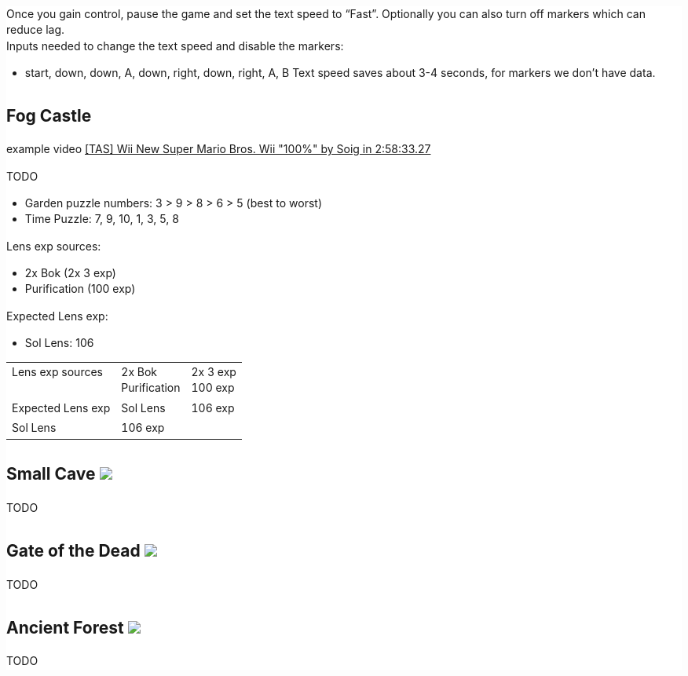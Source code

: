 Once you gain control, pause the game and set the text speed to “Fast”. Optionally you can also turn off markers which can reduce lag.  
Inputs needed to change the text speed and disable the markers:

- start, down, down, A, down, right, down, right, A, B
Text speed saves about 3-4 seconds, for markers we don’t have data.

## Fog Castle

example video [[TAS] Wii New Super Mario Bros. Wii "100%" by Soig in 2:58:33.27](https://www.youtube.com/watch?v=pn0XyR89ks0)

TODO  

- Garden puzzle numbers: 3 > 9 > 8 > 6 > 5 (best to worst)
- Time Puzzle: 7, 9, 10, 1, 3, 5, 8

Lens exp sources:

- 2x Bok (2x 3 exp)
- Purification (100 exp)

Expected Lens exp:

- Sol Lens: 106

|  |  |  |
| ---- | ---- | ---- |
| Lens exp sources | 2x Bok <br>Purification | 2x 3 exp  <br>100 exp |
| Expected Lens exp | Sol Lens | 106 exp |
| Sol Lens | 106 exp |  |

## Small Cave ![](https://lh7-us.googleusercontent.com/oyxLYehaWkfLz6EvLWWQ8la-LA02RKPfXKEx6OkV6zYvv-KsFVYgvDoc00tiGVsrt5dWNBcE6gy185527SnkCgkggJhUvO1OkYCoAfA4qHkUBzCzHQWi3ye4l5GWO1394KCfbShJFrtISJNdMD5Zu94)

TODO

## Gate of the Dead ![](https://lh7-us.googleusercontent.com/_7Q_puhCcY005F0xKYGPwMdF31W8DQnWDXMALgjK8aspLUsJ5mKqxIKpvy7J0UnyQYH-6Nv1vi2bMEjPcYFYVc2ujBy0DQrm2fAdLOPWESw3wFHYRjyLcDJnDwgrMiMKuS3zFIMbWb0apOmplQxAQwk)

TODO

## Ancient Forest ![](https://lh7-us.googleusercontent.com/DdfJZmGNwbqHelcYJfQ1kgyKEBr-Yb9iudcfTNUq-ApAkaDyQS_ZxyJwFYR1vx3-hDxI5S-wxx2VTQjM5_x1-ATAylJxyB0fcoHZT0YJhk6iOgSjvTaQ_OlmrO9-E2FwpwMk5nvbdEdLDCnnjDPlEDE)

TODO
